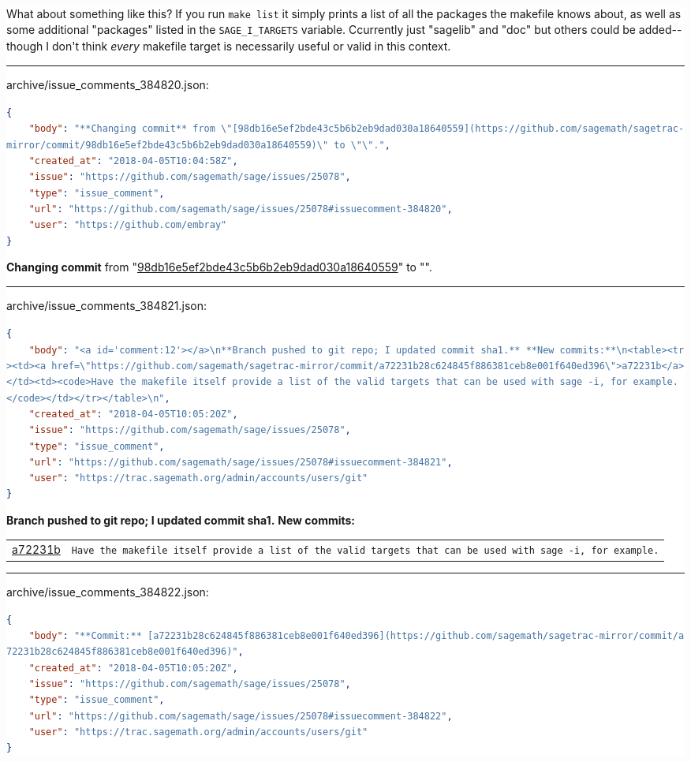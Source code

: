 <a id='comment:11'></a>
What about something like this?  If you run `make list` it simply prints a list of all the packages the makefile knows about, as well as some additional "packages" listed in the `SAGE_I_TARGETS` variable.  Ccurrently just "sagelib" and "doc" but others could be added--though I don't think *every* makefile target is necessarily useful or valid in this context.



---

archive/issue_comments_384820.json:
```json
{
    "body": "**Changing commit** from \"[98db16e5ef2bde43c5b6b2eb9dad030a18640559](https://github.com/sagemath/sagetrac-mirror/commit/98db16e5ef2bde43c5b6b2eb9dad030a18640559)\" to \"\".",
    "created_at": "2018-04-05T10:04:58Z",
    "issue": "https://github.com/sagemath/sage/issues/25078",
    "type": "issue_comment",
    "url": "https://github.com/sagemath/sage/issues/25078#issuecomment-384820",
    "user": "https://github.com/embray"
}
```

**Changing commit** from "[98db16e5ef2bde43c5b6b2eb9dad030a18640559](https://github.com/sagemath/sagetrac-mirror/commit/98db16e5ef2bde43c5b6b2eb9dad030a18640559)" to "".



---

archive/issue_comments_384821.json:
```json
{
    "body": "<a id='comment:12'></a>\n**Branch pushed to git repo; I updated commit sha1.** **New commits:**\n<table><tr><td><a href=\"https://github.com/sagemath/sagetrac-mirror/commit/a72231b28c624845f886381ceb8e001f640ed396\">a72231b</a></td><td><code>Have the makefile itself provide a list of the valid targets that can be used with sage -i, for example.</code></td></tr></table>\n",
    "created_at": "2018-04-05T10:05:20Z",
    "issue": "https://github.com/sagemath/sage/issues/25078",
    "type": "issue_comment",
    "url": "https://github.com/sagemath/sage/issues/25078#issuecomment-384821",
    "user": "https://trac.sagemath.org/admin/accounts/users/git"
}
```

<a id='comment:12'></a>
**Branch pushed to git repo; I updated commit sha1.** **New commits:**
<table><tr><td><a href="https://github.com/sagemath/sagetrac-mirror/commit/a72231b28c624845f886381ceb8e001f640ed396">a72231b</a></td><td><code>Have the makefile itself provide a list of the valid targets that can be used with sage -i, for example.</code></td></tr></table>




---

archive/issue_comments_384822.json:
```json
{
    "body": "**Commit:** [a72231b28c624845f886381ceb8e001f640ed396](https://github.com/sagemath/sagetrac-mirror/commit/a72231b28c624845f886381ceb8e001f640ed396)",
    "created_at": "2018-04-05T10:05:20Z",
    "issue": "https://github.com/sagemath/sage/issues/25078",
    "type": "issue_comment",
    "url": "https://github.com/sagemath/sage/issues/25078#issuecomment-384822",
    "user": "https://trac.sagemath.org/admin/accounts/users/git"
}
```
